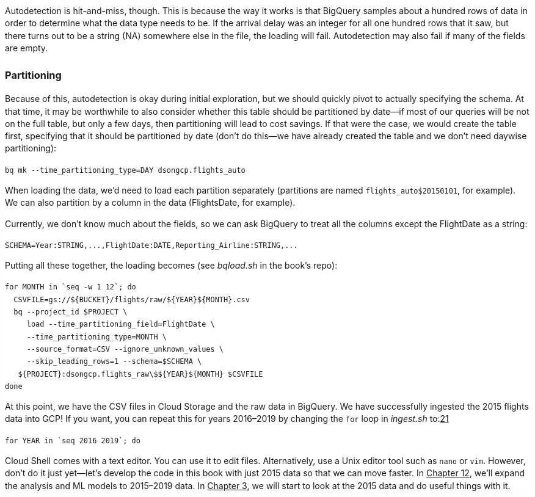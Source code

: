 Autodetection is hit-and-miss, though. This is because the way it works is that BigQuery samples about a hundred rows of data in order to determine what the data type needs to be. If the arrival delay was an integer for all one hundred rows that it saw, but there turns out to be a string (NA) somewhere else in the file, the loading will fail. Autodetection may also fail if many of the fields are empty.

### Partitioning

Because of this, autodetection is okay during initial exploration, but we should quickly pivot to actually specifying the schema. At that time, it may be worthwhile to also consider whether this table should be partitioned by date—if most of our queries will be not on the full table, but only a few days, then partitioning will lead to cost savings. If that were the case, we would create the table first, specifying that it should be partitioned by date (don’t do this—we have already created the table and we don’t need daywise partitioning):

```
bq mk --time_partitioning_type=DAY dsongcp.flights_auto
```

When loading the data, we’d need to load each partition separately (partitions are named `flights_auto$20150101`, for example). We can also partition by a column in the data (FlightsDate, for example).

Currently, we don’t know much about the fields, so we can ask BigQuery to treat all the columns except the FlightDate as a string:

```
SCHEMA=Year:STRING,...,FlightDate:DATE,Reporting_Airline:STRING,...
```

Putting all these together, the loading becomes (see _bqload.sh_ in the book’s repo):

```
for MONTH in `seq -w 1 12`; do
  CSVFILE=gs://${BUCKET}/flights/raw/${YEAR}${MONTH}.csv
  bq --project_id $PROJECT \
     load --time_partitioning_field=FlightDate \
     --time_partitioning_type=MONTH \
     --source_format=CSV --ignore_unknown_values \
     --skip_leading_rows=1 --schema=$SCHEMA \
   ${PROJECT}:dsongcp.flights_raw\$${YEAR}${MONTH} $CSVFILE
done
```

At this point, we have the CSV files in Cloud Storage and the raw data in BigQuery. We have successfully ingested the 2015 flights data into GCP! If you want, you can repeat this for years 2016–2019 by changing the `for` loop in _ingest.sh_ to:[21](https://learning.oreilly.com/library/view/data-science-on/9781098118945/ch02.html#ch01fn34)

```
for YEAR in `seq 2016 2019`; do 
```

Cloud Shell comes with a text editor. You can use it to edit files. Alternatively, use a Unix editor tool such as `nano` or `vim`. However, don’t do it just yet—let’s develop the code in this book with just 2015 data so that we can move faster. In [Chapter 12](https://learning.oreilly.com/library/view/data-science-on/9781098118945/ch12.html#the\_full\_dataset), we’ll expand the analysis and ML models to 2015–2019 data. In [Chapter 3](https://learning.oreilly.com/library/view/data-science-on/9781098118945/ch03.html#creating\_compelling\_dashboards), we will start to look at the 2015 data and do useful things with it.

